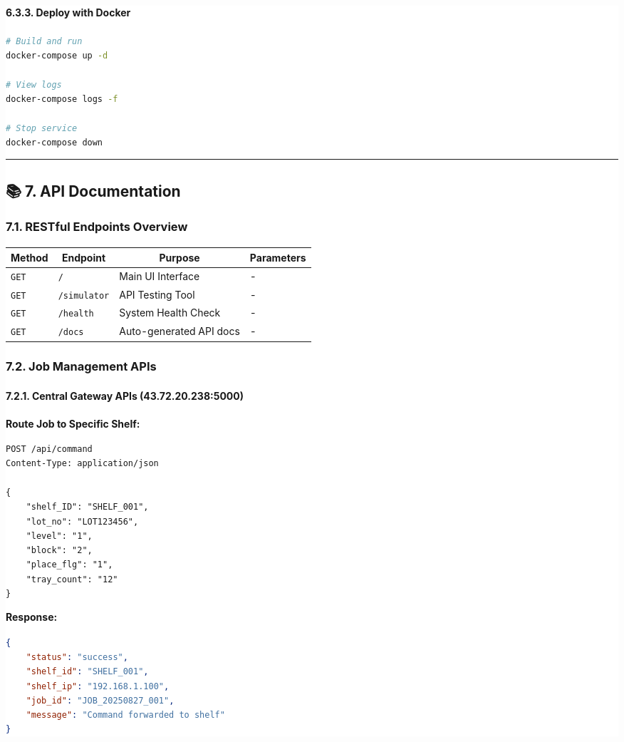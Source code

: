 #### 6.3.3. Deploy with Docker
```bash
# Build and run
docker-compose up -d

# View logs
docker-compose logs -f

# Stop service
docker-compose down
```

---

## 📚 7. API Documentation

### 7.1. RESTful Endpoints Overview

| Method | Endpoint | Purpose | Parameters |
|--------|----------|---------|------------|
| `GET` | `/` | Main UI Interface | - |
| `GET` | `/simulator` | API Testing Tool | - |
| `GET` | `/health` | System Health Check | - |
| `GET` | `/docs` | Auto-generated API docs | - |

### 7.2. Job Management APIs

#### 7.2.1. Central Gateway APIs (43.72.20.238:5000)

**Route Job to Specific Shelf:**
```http
POST /api/command
Content-Type: application/json

{
    "shelf_ID": "SHELF_001",
    "lot_no": "LOT123456",
    "level": "1",
    "block": "2", 
    "place_flg": "1",
    "tray_count": "12"
}
```

**Response:**
```json
{
    "status": "success",
    "shelf_id": "SHELF_001",
    "shelf_ip": "192.168.1.100",
    "job_id": "JOB_20250827_001",
    "message": "Command forwarded to shelf"
}
```

